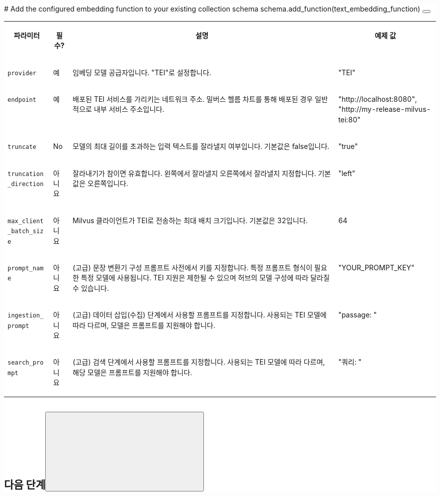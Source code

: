 <span class="hljs-comment"># Add the configured embedding function to your existing collection schema</span>
schema.add_function(text_embedding_function)
<button class="copy-code-btn"></button></code></pre>
<table>
   <tr>
     <th><p><strong>파라미터</strong></p></th>
     <th><p><strong>필수?</strong></p></th>
     <th><p><strong>설명</strong></p></th>
     <th><p><strong>예제 값</strong></p></th>
   </tr>
   <tr>
     <td><p><code translate="no">provider</code></p></td>
     <td><p>예</p></td>
     <td><p>임베딩 모델 공급자입니다. "TEI"로 설정합니다.</p></td>
     <td><p>"TEI"</p></td>
   </tr>
   <tr>
     <td><p><code translate="no">endpoint</code></p></td>
     <td><p>예</p></td>
     <td><p>배포된 TEI 서비스를 가리키는 네트워크 주소. 밀버스 헬름 차트를 통해 배포된 경우 일반적으로 내부 서비스 주소입니다.</p></td>
     <td><p>"http://localhost:8080", "http://my-release-milvus-tei:80"</p></td>
   </tr>
   <tr>
     <td><p><code translate="no">truncate</code></p></td>
     <td><p>No</p></td>
     <td><p>모델의 최대 길이를 초과하는 입력 텍스트를 잘라낼지 여부입니다. 기본값은 false입니다.</p></td>
     <td><p>"true"</p></td>
   </tr>
   <tr>
     <td><p><code translate="no">truncation_direction</code></p></td>
     <td><p>아니요</p></td>
     <td><p>잘라내기가 참이면 유효합니다. 왼쪽에서 잘라낼지 오른쪽에서 잘라낼지 지정합니다. 기본값은 오른쪽입니다.</p></td>
     <td><p>"left"</p></td>
   </tr>
   <tr>
     <td><p><code translate="no">max_client_batch_size</code></p></td>
     <td><p>아니요</p></td>
     <td><p>Milvus 클라이언트가 TEI로 전송하는 최대 배치 크기입니다. 기본값은 32입니다.</p></td>
     <td><p>64</p></td>
   </tr>
   <tr>
     <td><p><code translate="no">prompt_name</code></p></td>
     <td><p>아니요</p></td>
     <td><p>(고급) 문장 변환기 구성 프롬프트 사전에서 키를 지정합니다. 특정 프롬프트 형식이 필요한 특정 모델에 사용됩니다. TEI 지원은 제한될 수 있으며 허브의 모델 구성에 따라 달라질 수 있습니다.</p></td>
     <td><p>"YOUR_PROMPT_KEY"</p></td>
   </tr>
   <tr>
     <td><p><code translate="no">ingestion_prompt</code></p></td>
     <td><p>아니요</p></td>
     <td><p>(고급) 데이터 삽입(수집) 단계에서 사용할 프롬프트를 지정합니다. 사용되는 TEI 모델에 따라 다르며, 모델은 프롬프트를 지원해야 합니다.</p></td>
     <td><p>"passage: "</p></td>
   </tr>
   <tr>
     <td><p><code translate="no">search_prompt</code></p></td>
     <td><p>아니요</p></td>
     <td><p>(고급) 검색 단계에서 사용할 프롬프트를 지정합니다. 사용되는 TEI 모델에 따라 다르며, 해당 모델은 프롬프트를 지원해야 합니다.</p></td>
     <td><p>"쿼리: "</p></td>
   </tr>
</table>
<h2 id="Next-steps" class="common-anchor-header">다음 단계<button data-href="#Next-steps" class="anchor-icon" translate="no">
      <svg translate="no"